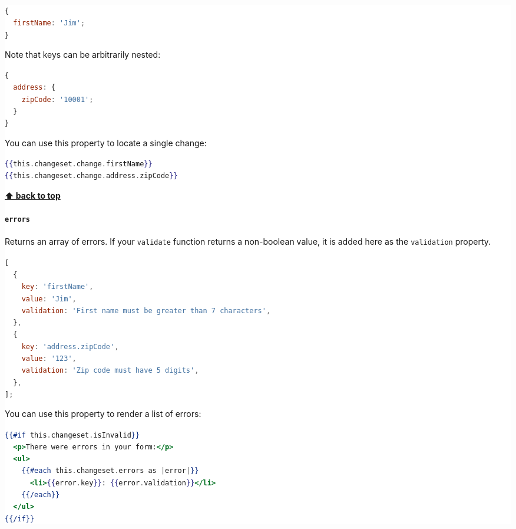 ```js
{
  firstName: 'Jim';
}
```

Note that keys can be arbitrarily nested:

```js
{
  address: {
    zipCode: '10001';
  }
}
```

You can use this property to locate a single change:

```hbs
{{this.changeset.change.firstName}}
{{this.changeset.change.address.zipCode}}
```

**[⬆️ back to top](#api)**

#### `errors`

Returns an array of errors. If your `validate` function returns a non-boolean value, it is added here as the `validation` property.

```js
[
  {
    key: 'firstName',
    value: 'Jim',
    validation: 'First name must be greater than 7 characters',
  },
  {
    key: 'address.zipCode',
    value: '123',
    validation: 'Zip code must have 5 digits',
  },
];
```

You can use this property to render a list of errors:

```hbs
{{#if this.changeset.isInvalid}}
  <p>There were errors in your form:</p>
  <ul>
    {{#each this.changeset.errors as |error|}}
      <li>{{error.key}}: {{error.validation}}</li>
    {{/each}}
  </ul>
{{/if}}
```
